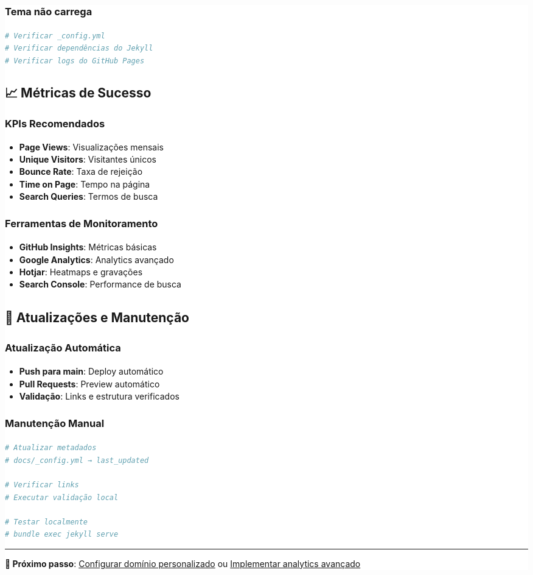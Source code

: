 ### **Tema não carrega**
```bash
# Verificar _config.yml
# Verificar dependências do Jekyll
# Verificar logs do GitHub Pages
```

## 📈 **Métricas de Sucesso**

### **KPIs Recomendados**
- **Page Views**: Visualizações mensais
- **Unique Visitors**: Visitantes únicos
- **Bounce Rate**: Taxa de rejeição
- **Time on Page**: Tempo na página
- **Search Queries**: Termos de busca

### **Ferramentas de Monitoramento**
- **GitHub Insights**: Métricas básicas
- **Google Analytics**: Analytics avançado
- **Hotjar**: Heatmaps e gravações
- **Search Console**: Performance de busca

## 🔄 **Atualizações e Manutenção**

### **Atualização Automática**
- **Push para main**: Deploy automático
- **Pull Requests**: Preview automático
- **Validação**: Links e estrutura verificados

### **Manutenção Manual**
```bash
# Atualizar metadados
# docs/_config.yml → last_updated

# Verificar links
# Executar validação local

# Testar localmente
# bundle exec jekyll serve
```

---

**🎯 Próximo passo**: [Configurar domínio personalizado](../custom-domain.md) ou [Implementar analytics avançado](../analytics.md)
